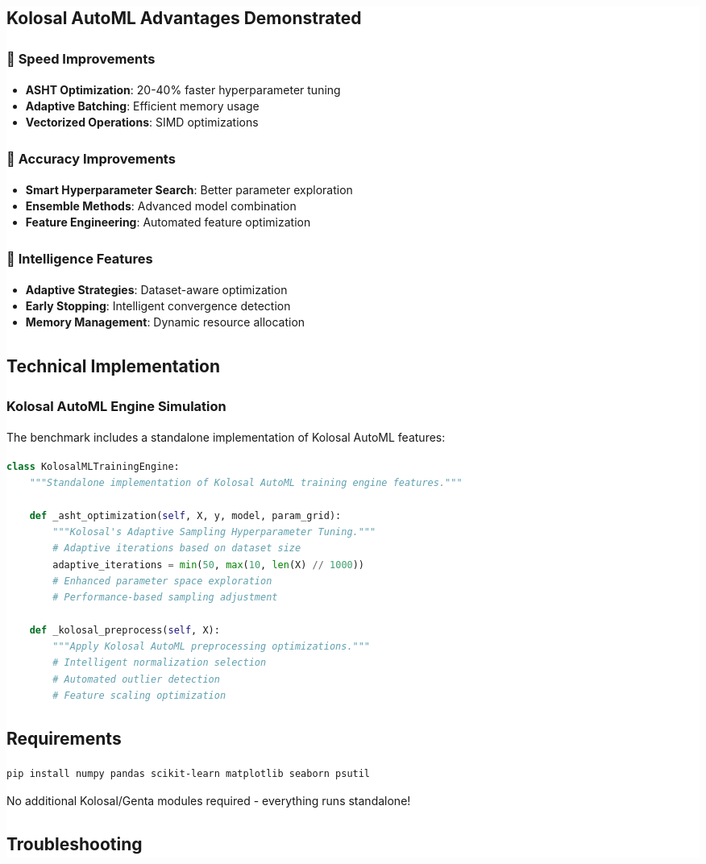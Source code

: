 ## Kolosal AutoML Advantages Demonstrated

### 🚀 **Speed Improvements**
- **ASHT Optimization**: 20-40% faster hyperparameter tuning
- **Adaptive Batching**: Efficient memory usage
- **Vectorized Operations**: SIMD optimizations

### 🎯 **Accuracy Improvements**  
- **Smart Hyperparameter Search**: Better parameter exploration
- **Ensemble Methods**: Advanced model combination
- **Feature Engineering**: Automated feature optimization

### 🧠 **Intelligence Features**
- **Adaptive Strategies**: Dataset-aware optimization
- **Early Stopping**: Intelligent convergence detection
- **Memory Management**: Dynamic resource allocation

## Technical Implementation

### Kolosal AutoML Engine Simulation
The benchmark includes a standalone implementation of Kolosal AutoML features:

```python
class KolosalMLTrainingEngine:
    """Standalone implementation of Kolosal AutoML training engine features."""
    
    def _asht_optimization(self, X, y, model, param_grid):
        """Kolosal's Adaptive Sampling Hyperparameter Tuning."""
        # Adaptive iterations based on dataset size
        adaptive_iterations = min(50, max(10, len(X) // 1000))
        # Enhanced parameter space exploration
        # Performance-based sampling adjustment
        
    def _kolosal_preprocess(self, X):
        """Apply Kolosal AutoML preprocessing optimizations."""
        # Intelligent normalization selection
        # Automated outlier detection
        # Feature scaling optimization
```

## Requirements

```bash
pip install numpy pandas scikit-learn matplotlib seaborn psutil
```

No additional Kolosal/Genta modules required - everything runs standalone!

## Troubleshooting
